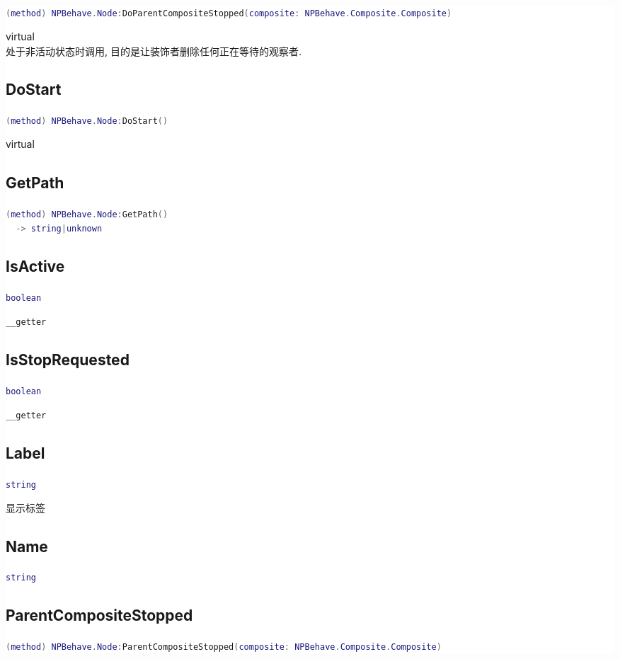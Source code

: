 ```lua
(method) NPBehave.Node:DoParentCompositeStopped(composite: NPBehave.Composite.Composite)
```

virtual<br>
 处于非活动状态时调用, 目的是让装饰者删除任何正在等待的观察者.
## DoStart

```lua
(method) NPBehave.Node:DoStart()
```

virtual<br>
## GetPath

```lua
(method) NPBehave.Node:GetPath()
  -> string|unknown
```

## IsActive

```lua
boolean
```

`__getter`
## IsStopRequested

```lua
boolean
```

`__getter`
## Label

```lua
string
```

显示标签
## Name

```lua
string
```

## ParentCompositeStopped

```lua
(method) NPBehave.Node:ParentCompositeStopped(composite: NPBehave.Composite.Composite)
```
